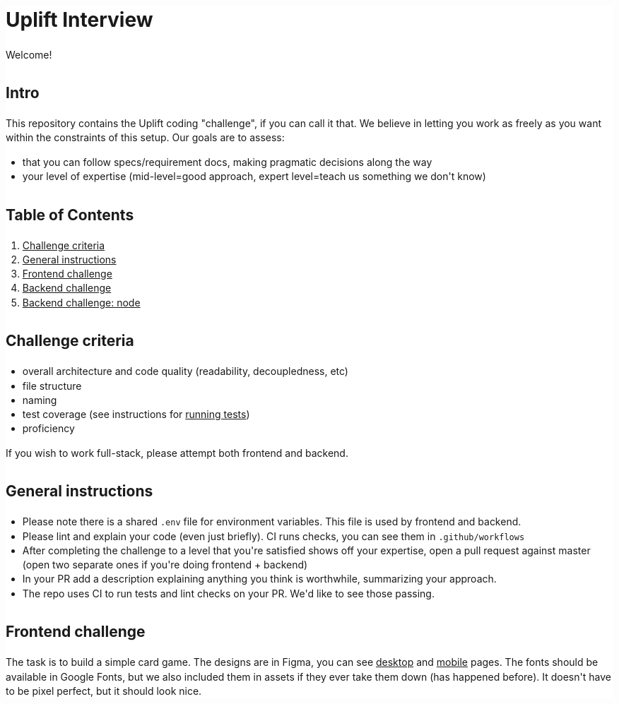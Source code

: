 # Uplift Interview

Welcome!

## Intro

This repository contains the Uplift coding "challenge", if you can call it that.
We believe in letting you work as freely as you want within the constraints of
this setup. Our goals are to assess:

- that you can follow specs/requirement docs, making pragmatic decisions along the way
- your level of expertise (mid-level=good approach, expert level=teach us something we don't know)

## Table of Contents

1. [Challenge criteria](#challenge-criteria)
1. [General instructions](#general-instructions)
1. [Frontend challenge](#frontend-challenge)
1. [Backend challenge](#backend-challenge)
1. [Backend challenge: node](#backend-challenge-node)

## Challenge criteria

- overall architecture and code quality (readability, decoupledness, etc)
- file structure
- naming
- test coverage (see instructions for [running tests](#running-tests))
- proficiency

If you wish to work full-stack, please attempt both frontend and backend.

## General instructions

- Please note there is a shared `.env` file for environment variables. This file is used by
  frontend and backend.
- Please lint and explain your code (even just briefly). CI runs checks, you can see them in `.github/workflows`
- After completing the challenge to a level that you're satisfied shows off your expertise,
  open a pull request against master (open two separate ones if you're doing frontend + backend)
- In your PR add a description explaining anything you think is worthwhile, summarizing
  your approach.
- The repo uses CI to run tests and lint checks on your PR. We'd like to see those passing.

## Frontend challenge

The task is to build a simple card game. The designs are in Figma, you can see [desktop](https://www.figma.com/file/TQSDNvCd0WJFhYQuwtUS8c/Interview-Card-Game?node-id=0%3A1) and [mobile](https://www.figma.com/file/TQSDNvCd0WJFhYQuwtUS8c/Interview-Card-Game?node-id=2%3A352) pages. The fonts should be available in Google Fonts, but we also included them in assets if they ever take them down (has happened before). It doesn't have to be pixel perfect, but it should look nice.
